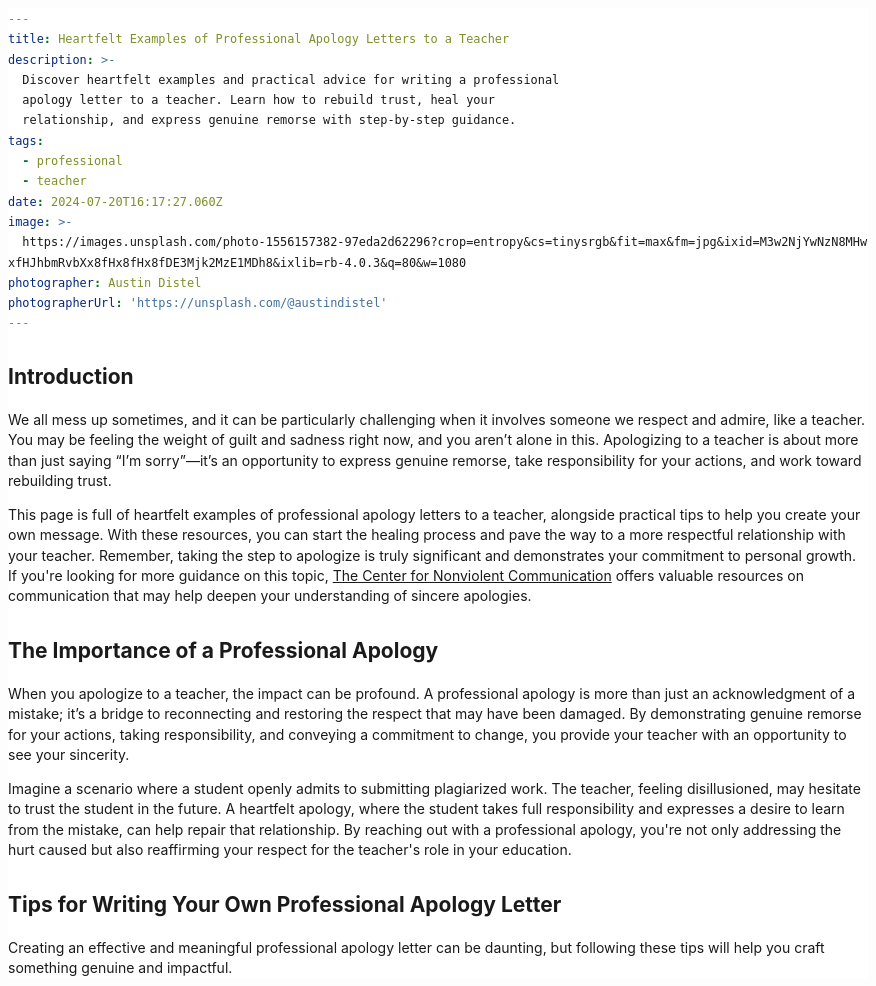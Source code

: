 ```yaml
---
title: Heartfelt Examples of Professional Apology Letters to a Teacher
description: >-
  Discover heartfelt examples and practical advice for writing a professional
  apology letter to a teacher. Learn how to rebuild trust, heal your
  relationship, and express genuine remorse with step-by-step guidance.
tags:
  - professional
  - teacher
date: 2024-07-20T16:17:27.060Z
image: >-
  https://images.unsplash.com/photo-1556157382-97eda2d62296?crop=entropy&cs=tinysrgb&fit=max&fm=jpg&ixid=M3w2NjYwNzN8MHwxfHJhbmRvbXx8fHx8fHx8fDE3Mjk2MzE1MDh8&ixlib=rb-4.0.3&q=80&w=1080
photographer: Austin Distel
photographerUrl: 'https://unsplash.com/@austindistel'
---
```


## Introduction

We all mess up sometimes, and it can be particularly challenging when it involves someone we respect and admire, like a teacher. You may be feeling the weight of guilt and sadness right now, and you aren’t alone in this. Apologizing to a teacher is about more than just saying “I’m sorry”—it’s an opportunity to express genuine remorse, take responsibility for your actions, and work toward rebuilding trust.

This page is full of heartfelt examples of professional apology letters to a teacher, alongside practical tips to help you create your own message. With these resources, you can start the healing process and pave the way to a more respectful relationship with your teacher. Remember, taking the step to apologize is truly significant and demonstrates your commitment to personal growth. If you're looking for more guidance on this topic, [The Center for Nonviolent Communication](https://www.cnvc.org/) offers valuable resources on communication that may help deepen your understanding of sincere apologies.

## The Importance of a Professional Apology

When you apologize to a teacher, the impact can be profound. A professional apology is more than just an acknowledgment of a mistake; it’s a bridge to reconnecting and restoring the respect that may have been damaged. By demonstrating genuine remorse for your actions, taking responsibility, and conveying a commitment to change, you provide your teacher with an opportunity to see your sincerity.

Imagine a scenario where a student openly admits to submitting plagiarized work. The teacher, feeling disillusioned, may hesitate to trust the student in the future. A heartfelt apology, where the student takes full responsibility and expresses a desire to learn from the mistake, can help repair that relationship. By reaching out with a professional apology, you're not only addressing the hurt caused but also reaffirming your respect for the teacher's role in your education.

## Tips for Writing Your Own Professional Apology Letter

Creating an effective and meaningful professional apology letter can be daunting, but following these tips will help you craft something genuine and impactful.
